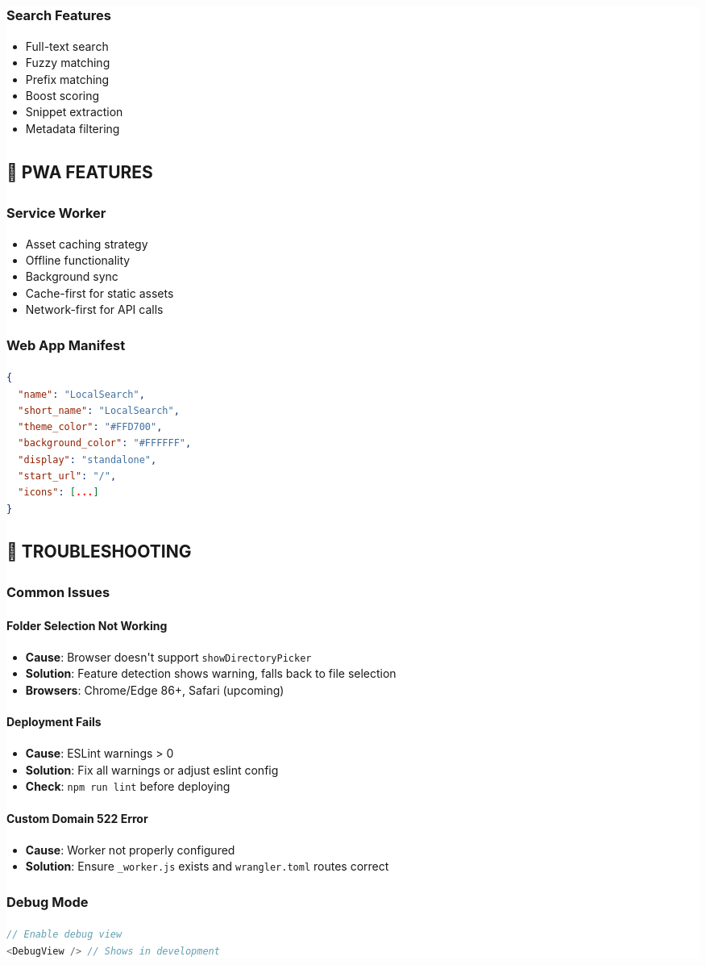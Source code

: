 ### Search Features
- Full-text search
- Fuzzy matching
- Prefix matching
- Boost scoring
- Snippet extraction
- Metadata filtering

## 📱 PWA FEATURES

### Service Worker
- Asset caching strategy
- Offline functionality
- Background sync
- Cache-first for static assets
- Network-first for API calls

### Web App Manifest
```json
{
  "name": "LocalSearch",
  "short_name": "LocalSearch",
  "theme_color": "#FFD700",
  "background_color": "#FFFFFF",
  "display": "standalone",
  "start_url": "/",
  "icons": [...]
}
```

## 🚨 TROUBLESHOOTING

### Common Issues

#### Folder Selection Not Working
- **Cause**: Browser doesn't support `showDirectoryPicker`
- **Solution**: Feature detection shows warning, falls back to file selection
- **Browsers**: Chrome/Edge 86+, Safari (upcoming)

#### Deployment Fails
- **Cause**: ESLint warnings > 0
- **Solution**: Fix all warnings or adjust eslint config
- **Check**: `npm run lint` before deploying

#### Custom Domain 522 Error
- **Cause**: Worker not properly configured
- **Solution**: Ensure `_worker.js` exists and `wrangler.toml` routes correct

### Debug Mode
```typescript
// Enable debug view
<DebugView /> // Shows in development
```
